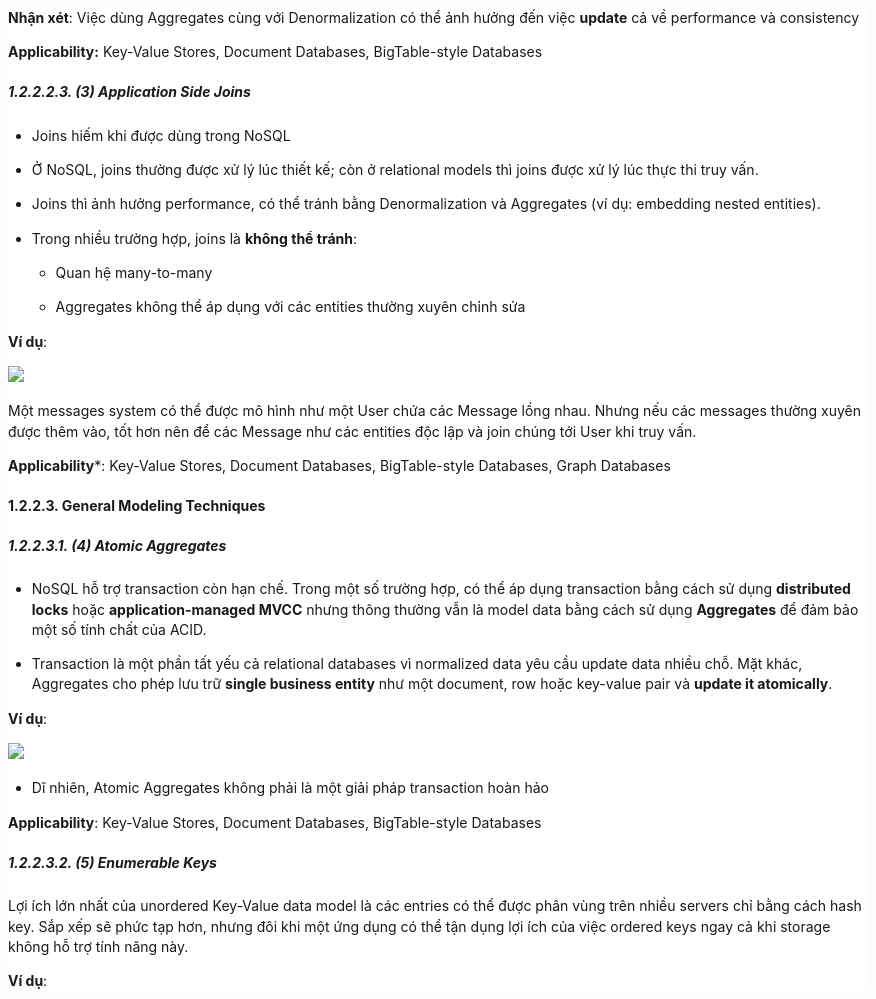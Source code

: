 **Nhận xét**: Việc dùng Aggregates cùng với Denormalization có thể ảnh hưởng đến việc **update** cả về performance và consistency

**Applicability:** Key-Value Stores, Document Databases, BigTable-style Databases

##### 1.2.2.2.3. (3) Application Side Joins

- Joins hiếm khi được dùng trong NoSQL

- Ở NoSQL, joins thường được xử lý lúc thiết kế; còn ở relational models thì joins được xử lý lúc thực thi truy vấn.

- Joins thì ảnh hưởng performance, có thể tránh bằng Denormalization và Aggregates (ví dụ: embedding nested entities). 

- Trong nhiều trường hợp, joins là **không thể tránh**:

    - Quan hệ many-to-many

    - Aggregates không thể áp dụng với các entities thường xuyên chỉnh sửa

**Ví dụ**:

![](https://highlyscalable.files.wordpress.com/2012/03/aggregates-joins.png)

Một messages system có thể được mô hình như một User chứa các Message lồng nhau. Nhưng nếu các messages thường xuyên được thêm vào, tốt hơn nên để các Message như các entities độc lập và join chúng tới User khi truy vấn.

**Applicability***: Key-Value Stores, Document Databases, BigTable-style Databases, Graph Databases

#### 1.2.2.3. General Modeling Techniques

##### 1.2.2.3.1. (4) Atomic Aggregates

- NoSQL hỗ trợ transaction còn hạn chế. Trong một số trường hợp, có thể áp dụng transaction bằng cách sử dụng **distributed locks** hoặc **application-managed MVCC** nhưng thông thường vẫn là model data bằng cách sử dụng **Aggregates** để đảm bảo một số tính chất của ACID.

- Transaction là một phần tất yếu cả relational databases vì normalized data yêu cầu update data nhiều chỗ. Mặt khác, Aggregates cho phép lưu trữ **single business entity** như một document, row hoặc key-value pair và **update it atomically**.

**Ví dụ**:

![](https://highlyscalable.files.wordpress.com/2012/02/atomic-aggregate1.png)

- Dĩ nhiên, Atomic Aggregates không phải là một giải pháp transaction hoàn hảo

**Applicability**: Key-Value Stores, Document Databases, BigTable-style Databases

##### 1.2.2.3.2. (5) Enumerable Keys

Lợi ích lớn nhất của unordered Key-Value data model là các entries có thể được phân vùng trên nhiều servers chỉ bằng cách hash key. Sắp xếp sẽ phức tạp hơn, nhưng đôi khi một ứng dụng có thể tận dụng lợi ích của việc ordered keys ngay cả khi storage không hỗ trợ tính năng này.

**Ví dụ**:

